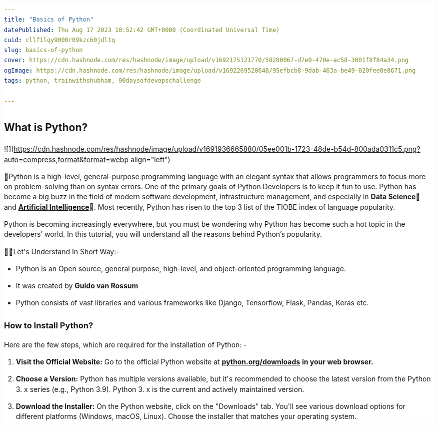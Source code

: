 ```yaml
---
title: "Basics of Python"
datePublished: Thu Aug 17 2023 10:52:42 GMT+0000 (Coordinated Universal Time)
cuid: cllf1lqy9000r09kzc60jdltq
slug: basics-of-python
cover: https://cdn.hashnode.com/res/hashnode/image/upload/v1692175121770/58280067-d7e0-470e-ac58-3001f8f84a34.png
ogImage: https://cdn.hashnode.com/res/hashnode/image/upload/v1692269528648/95efbcb8-9dab-463a-be49-020fee0e8671.png
tags: python, trainwithshubham, 90daysofdevopschallenge

---
```


## **What is Python?**

![](https://cdn.hashnode.com/res/hashnode/image/upload/v1691936665880/05ee001b-1723-48de-b54d-800ada0311c5.png?auto=compress,format&format=webp align="left")

🐍Python is a high-level, general-purpose programming language with an elegant syntax that allows programmers to focus more on problem-solving than on syntax errors. One of the primary goals of Python Developers is to keep it fun to use. Python has become a big buzz in the field of modern software development, infrastructure management, and especially in [**Data Science**](https://intellipaat.com/blog/what-is-data-science/)🔭 and [**Artificial Intelligence**](https://intellipaat.com/blog/what-is-artificial-intelligence/)🔬. Most recently, Python has risen to the top 3 list of the TIOBE index of language popularity.

Python is becoming increasingly everywhere, but you must be wondering why Python has become such a hot topic in the developers’ world. In this tutorial, you will understand all the reasons behind Python’s popularity.

🏃‍♂️Let's Understand In Short Way:-

* Python is an Open source, general purpose, high-level, and object-oriented programming language.
    
* It was created by **Guido van Rossum**
    
* Python consists of vast libraries and various frameworks like Django, Tensorflow, Flask, Pandas, Keras etc.
    

### **How to Install Python?**

Here are the few steps, which are required for the installation of Python: -

1. **Visit the Official Website:** Go to the official Python website at [**python.org/downloads**](http://python.org/downloads) **in your web browser.**
    
2. **Choose a Version:** Python has multiple versions available, but it's recommended to choose the latest version from the Python 3. x series (e.g., Python 3.9). Python 3. x is the current and actively maintained version.
    
3. **Download the Installer:** On the Python website, click on the "Downloads" tab. You'll see various download options for different platforms (Windows, macOS, Linux). Choose the installer that matches your operating system.
    